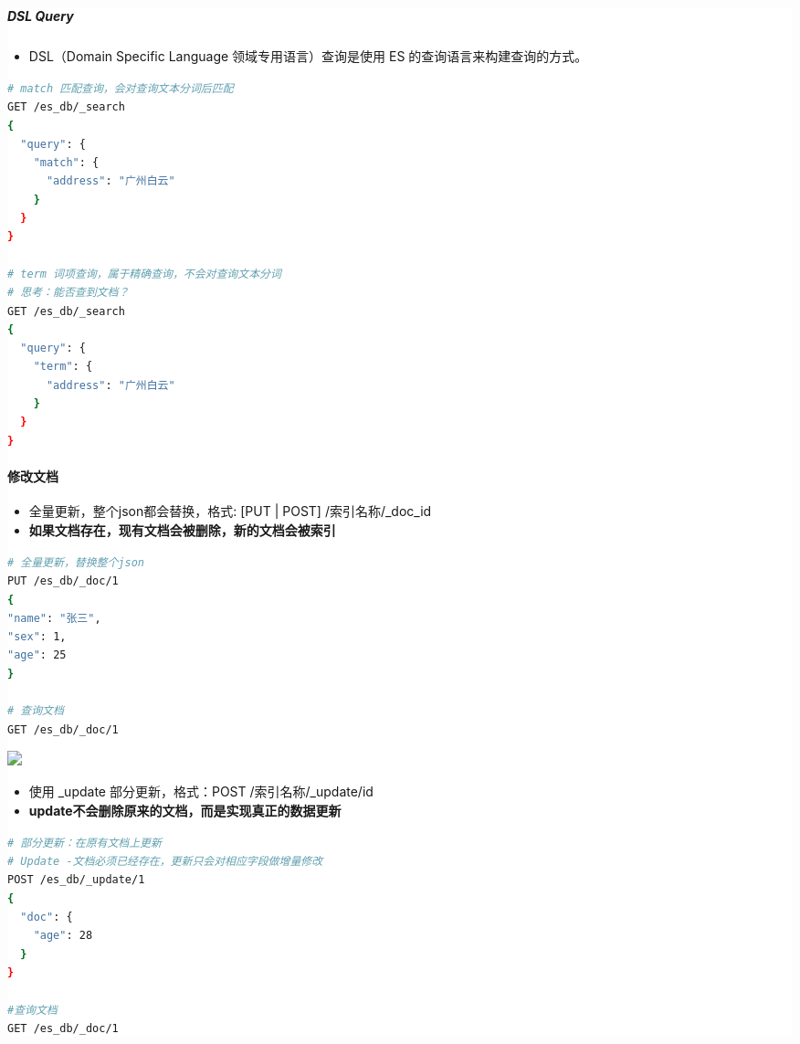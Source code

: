 ##### DSL Query

- DSL（Domain Specific Language 领域专用语言）查询是使用 ES 的查询语言来构建查询的方式。

```bash
# match 匹配查询，会对查询文本分词后匹配
GET /es_db/_search
{
  "query": {
    "match": {
      "address": "广州白云"
    }
  }
}

# term 词项查询，属于精确查询，不会对查询文本分词
# 思考：能否查到文档？
GET /es_db/_search
{
  "query": {
    "term": {
      "address": "广州白云"
    }
  }
}
```

#### 修改文档

- 全量更新，整个json都会替换，格式: [PUT | POST] /索引名称/_doc_id
- **如果文档存在，现有文档会被删除，新的文档会被索引**

```bash
# 全量更新，替换整个json
PUT /es_db/_doc/1
{
"name": "张三",
"sex": 1,
"age": 25
}

# 查询文档
GET /es_db/_doc/1
```

![](https://note.youdao.com/yws/public/resource/3ae3662547c2b224a8e817ffef7f9dfa/xmlnote/WEBRESOURCE875d423b74e4d8b85c07328ca9e53451/69486)

- 使用 _update 部分更新，格式：POST /索引名称/_update/id
- **update不会删除原来的文档，而是实现真正的数据更新**

```bash
# 部分更新：在原有文档上更新
# Update -文档必须已经存在，更新只会对相应字段做增量修改
POST /es_db/_update/1
{
  "doc": {
    "age": 28
  }
}

#查询文档
GET /es_db/_doc/1
```
